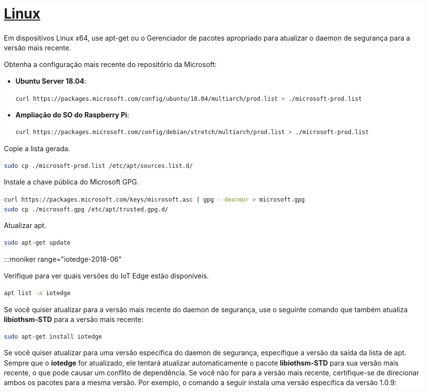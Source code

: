 # <a name="linux"></a>[Linux](#tab/linux)

Em dispositivos Linux x64, use apt-get ou o Gerenciador de pacotes apropriado para atualizar o daemon de segurança para a versão mais recente.

Obtenha a configuração mais recente do repositório da Microsoft:

* **Ubuntu Server 18.04**:

   ```bash
   curl https://packages.microsoft.com/config/ubuntu/18.04/multiarch/prod.list > ./microsoft-prod.list
   ```

* **Ampliação do SO do Raspberry Pi**:

   ```bash
   curl https://packages.microsoft.com/config/debian/stretch/multiarch/prod.list > ./microsoft-prod.list
   ```

Copie a lista gerada.

   ```bash
   sudo cp ./microsoft-prod.list /etc/apt/sources.list.d/
   ```

Instale a chave pública do Microsoft GPG.

   ```bash
   curl https://packages.microsoft.com/keys/microsoft.asc | gpg --dearmor > microsoft.gpg
   sudo cp ./microsoft.gpg /etc/apt/trusted.gpg.d/
   ```

Atualizar apt.

   ```bash
   sudo apt-get update
   ```


:::moniker range="iotedge-2018-06"

Verifique para ver quais versões do IoT Edge estão disponíveis.

   ```bash
   apt list -a iotedge
   ```

Se você quiser atualizar para a versão mais recente do daemon de segurança, use o seguinte comando que também atualiza **libiothsm-STD** para a versão mais recente:

   ```bash
   sudo apt-get install iotedge
   ```

Se você quiser atualizar para uma versão específica do daemon de segurança, especifique a versão da saída da lista de apt. Sempre que o **iotedge** for atualizado, ele tentará atualizar automaticamente o pacote **libiothsm-STD** para sua versão mais recente, o que pode causar um conflito de dependência. Se você não for para a versão mais recente, certifique-se de direcionar ambos os pacotes para a mesma versão. Por exemplo, o comando a seguir instala uma versão específica da versão 1.0.9:
